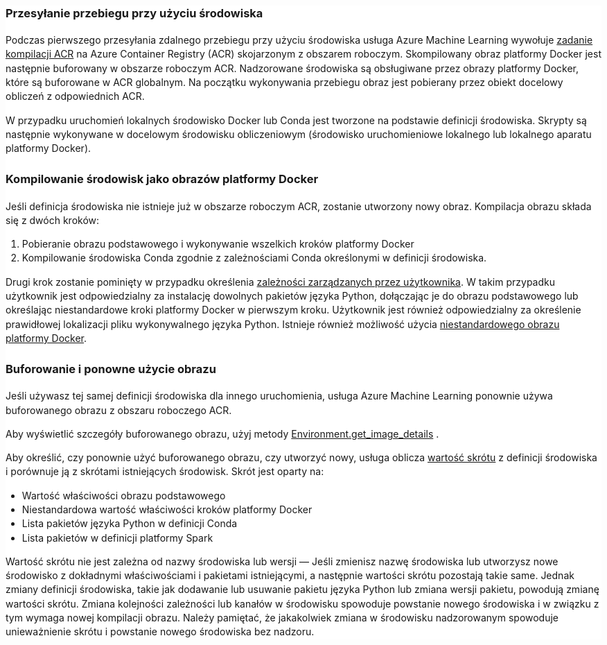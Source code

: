 ### <a name="submitting-a-run-using-an-environment"></a>Przesyłanie przebiegu przy użyciu środowiska

Podczas pierwszego przesyłania zdalnego przebiegu przy użyciu środowiska usługa Azure Machine Learning wywołuje [zadanie kompilacji ACR](../container-registry/container-registry-tasks-overview.md) na Azure Container Registry (ACR) skojarzonym z obszarem roboczym. Skompilowany obraz platformy Docker jest następnie buforowany w obszarze roboczym ACR. Nadzorowane środowiska są obsługiwane przez obrazy platformy Docker, które są buforowane w ACR globalnym. Na początku wykonywania przebiegu obraz jest pobierany przez obiekt docelowy obliczeń z odpowiednich ACR.

W przypadku uruchomień lokalnych środowisko Docker lub Conda jest tworzone na podstawie definicji środowiska. Skrypty są następnie wykonywane w docelowym środowisku obliczeniowym (środowisko uruchomieniowe lokalnego lub lokalnego aparatu platformy Docker).

### <a name="building-environments-as-docker-images"></a>Kompilowanie środowisk jako obrazów platformy Docker

Jeśli definicja środowiska nie istnieje już w obszarze roboczym ACR, zostanie utworzony nowy obraz. Kompilacja obrazu składa się z dwóch kroków:

 1. Pobieranie obrazu podstawowego i wykonywanie wszelkich kroków platformy Docker
 2. Kompilowanie środowiska Conda zgodnie z zależnościami Conda określonymi w definicji środowiska.

Drugi krok zostanie pominięty w przypadku określenia [zależności zarządzanych przez użytkownika](/python/api/azureml-core/azureml.core.environment.pythonsection). W takim przypadku użytkownik jest odpowiedzialny za instalację dowolnych pakietów języka Python, dołączając je do obrazu podstawowego lub określając niestandardowe kroki platformy Docker w pierwszym kroku. Użytkownik jest również odpowiedzialny za określenie prawidłowej lokalizacji pliku wykonywalnego języka Python. Istnieje również możliwość użycia [niestandardowego obrazu platformy Docker](how-to-deploy-custom-docker-image.md).

### <a name="image-caching-and-reuse"></a>Buforowanie i ponowne użycie obrazu

Jeśli używasz tej samej definicji środowiska dla innego uruchomienia, usługa Azure Machine Learning ponownie używa buforowanego obrazu z obszaru roboczego ACR. 

Aby wyświetlić szczegóły buforowanego obrazu, użyj metody [Environment.get_image_details](/python/api/azureml-core/azureml.core.environment.environment#get-image-details-workspace-) .

Aby określić, czy ponownie użyć buforowanego obrazu, czy utworzyć nowy, usługa oblicza [wartość skrótu](https://en.wikipedia.org/wiki/Hash_table) z definicji środowiska i porównuje ją z skrótami istniejących środowisk. Skrót jest oparty na:
 
 * Wartość właściwości obrazu podstawowego
 * Niestandardowa wartość właściwości kroków platformy Docker
 * Lista pakietów języka Python w definicji Conda
 * Lista pakietów w definicji platformy Spark 

Wartość skrótu nie jest zależna od nazwy środowiska lub wersji — Jeśli zmienisz nazwę środowiska lub utworzysz nowe środowisko z dokładnymi właściwościami i pakietami istniejącymi, a następnie wartości skrótu pozostają takie same. Jednak zmiany definicji środowiska, takie jak dodawanie lub usuwanie pakietu języka Python lub zmiana wersji pakietu, powodują zmianę wartości skrótu. Zmiana kolejności zależności lub kanałów w środowisku spowoduje powstanie nowego środowiska i w związku z tym wymaga nowej kompilacji obrazu. Należy pamiętać, że jakakolwiek zmiana w środowisku nadzorowanym spowoduje unieważnienie skrótu i powstanie nowego środowiska bez nadzoru.
